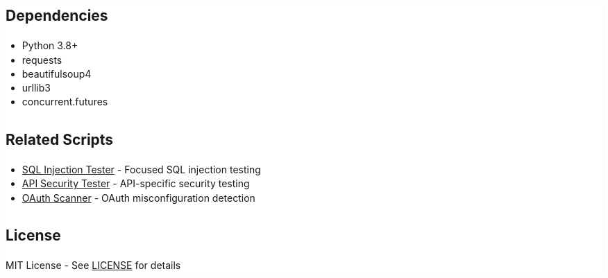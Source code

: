 ## Dependencies
- Python 3.8+
- requests
- beautifulsoup4
- urllib3
- concurrent.futures

## Related Scripts
- [SQL Injection Tester](sql_injection_tester.md) - Focused SQL injection testing
- [API Security Tester](api_security_tester.md) - API-specific security testing
- [OAuth Scanner](oauth_scanner.md) - OAuth misconfiguration detection

## License
MIT License - See [LICENSE](../../LICENSE) for details
